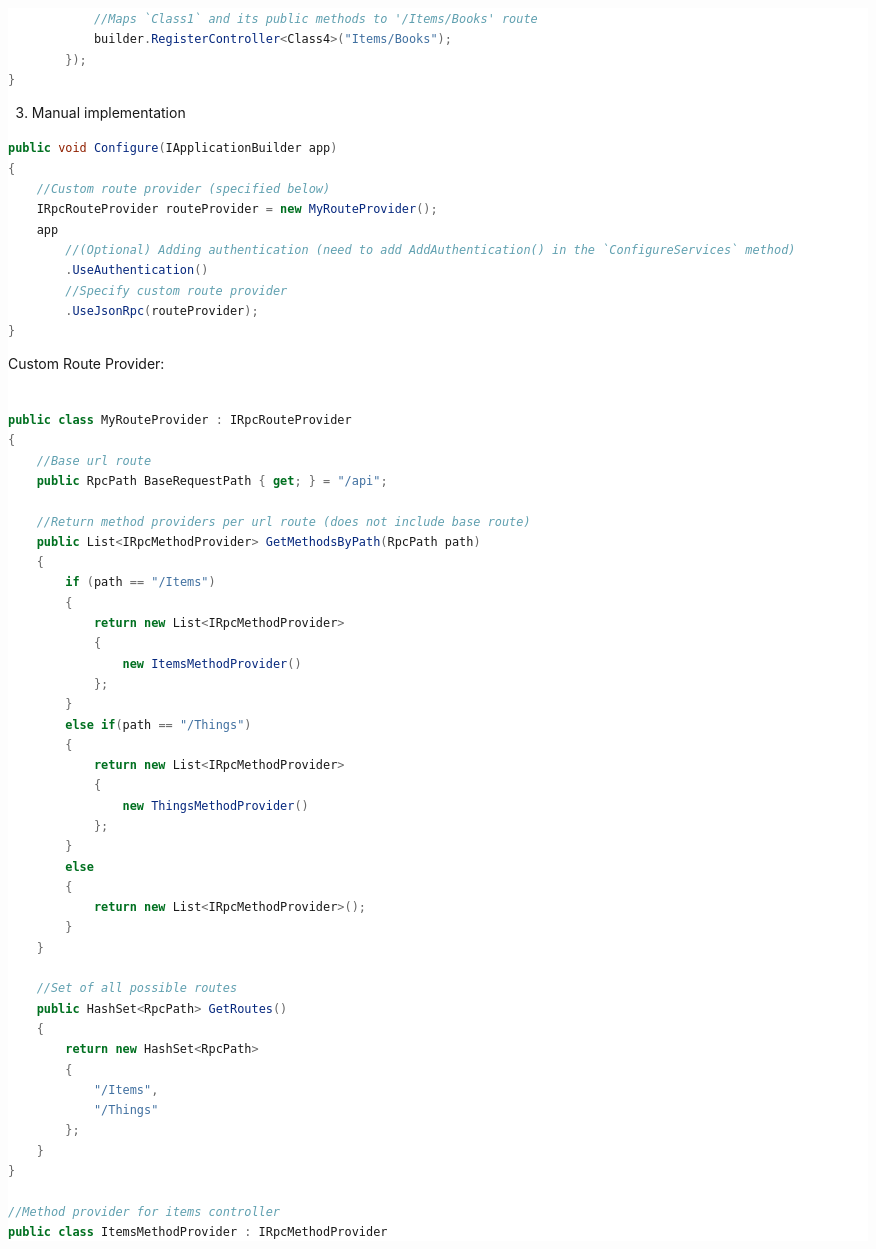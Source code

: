 ```cs
			//Maps `Class1` and its public methods to '/Items/Books' route
			builder.RegisterController<Class4>("Items/Books");
		});
}
```
3. Manual implementation

```cs
public void Configure(IApplicationBuilder app)
{
	//Custom route provider (specified below)
	IRpcRouteProvider routeProvider = new MyRouteProvider();
	app
		//(Optional) Adding authentication (need to add AddAuthentication() in the `ConfigureServices` method)
		.UseAuthentication()
		//Specify custom route provider
		.UseJsonRpc(routeProvider);
}
```
Custom Route Provider:
```cs

public class MyRouteProvider : IRpcRouteProvider
{
	//Base url route
	public RpcPath BaseRequestPath { get; } = "/api";

	//Return method providers per url route (does not include base route)
	public List<IRpcMethodProvider> GetMethodsByPath(RpcPath path)
	{
		if (path == "/Items")
		{
			return new List<IRpcMethodProvider>
			{
				new ItemsMethodProvider()
			};
		}
		else if(path == "/Things")
		{
			return new List<IRpcMethodProvider>
			{
				new ThingsMethodProvider()
			};
		}
		else
		{
			return new List<IRpcMethodProvider>();
		}
	}

	//Set of all possible routes
	public HashSet<RpcPath> GetRoutes()
	{
		return new HashSet<RpcPath>
		{
			"/Items",
			"/Things"
		};
	}
}

//Method provider for items controller
public class ItemsMethodProvider : IRpcMethodProvider
```